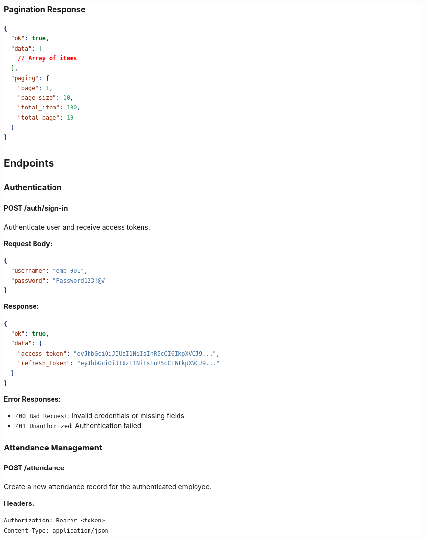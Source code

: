 ### Pagination Response
```json
{
  "ok": true,
  "data": [
    // Array of items
  ],
  "paging": {
    "page": 1,
    "page_size": 10,
    "total_item": 100,
    "total_page": 10
  }
}
```

## Endpoints

### Authentication

#### POST /auth/sign-in
Authenticate user and receive access tokens.

**Request Body:**
```json
{
  "username": "emp_001",
  "password": "Password123!@#"
}
```

**Response:**
```json
{
  "ok": true,
  "data": {
    "access_token": "eyJhbGciOiJIUzI1NiIsInR5cCI6IkpXVCJ9...",
    "refresh_token": "eyJhbGciOiJIUzI1NiIsInR5cCI6IkpXVCJ9..."
  }
}
```

**Error Responses:**
- `400 Bad Request`: Invalid credentials or missing fields
- `401 Unauthorized`: Authentication failed

### Attendance Management

#### POST /attendance
Create a new attendance record for the authenticated employee.

**Headers:**
```
Authorization: Bearer <token>
Content-Type: application/json
```
